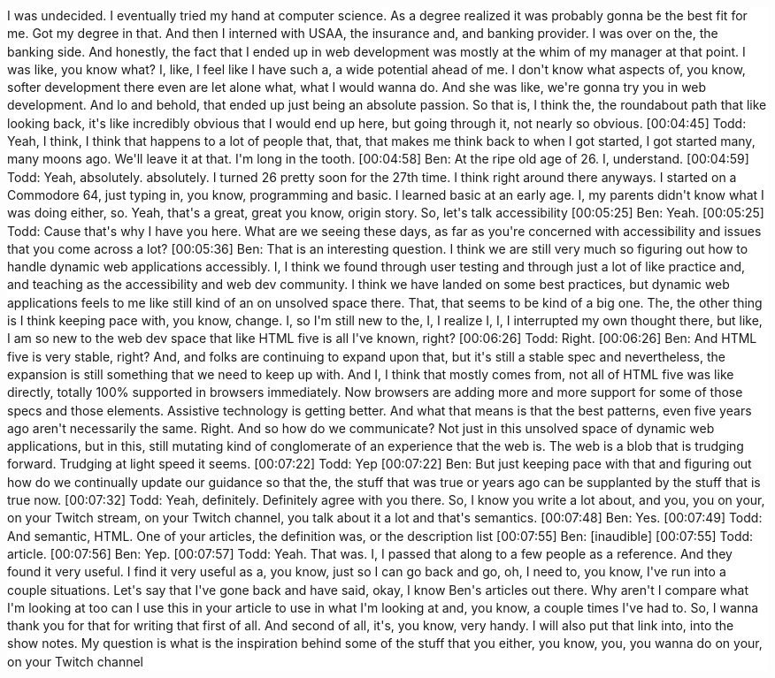 I was undecided. I eventually tried my hand at computer science. As a degree realized it was probably gonna be the best fit for me. Got my degree in that. And then I interned with USAA, the insurance and, and banking provider. I was over on the, the banking side. And honestly, the fact that I ended up in web development was mostly at the whim of my manager at that point.
I was like, you know what? I, like, I feel like I have such a, a wide potential ahead of me. I don't know what aspects of, you know, softer development there even are let alone what, what I would wanna do. And she was like, we're gonna try you in web development. And lo and behold, that ended up just being an absolute passion.
So that is, I think the, the roundabout path that like looking back, it's like incredibly obvious that I would end up here, but going through it, not nearly so obvious.
[00:04:45] Todd: Yeah, I think, I think that happens to a lot of people that, that, that makes me think back to when I got started, I got started many, many moons ago.
We'll leave it at that. I'm long in the tooth.
[00:04:58] Ben: At the ripe old age of 26. I, understand.
[00:04:59] Todd: Yeah, absolutely. absolutely. I turned 26 pretty soon for the 27th time. I think right around there anyways. I started on a Commodore 64, just typing in, you know, programming and basic. I learned basic at an early age. I, my parents didn't know what I was doing either, so. Yeah, that's a great, great you know, origin story.
So, let's talk accessibility
[00:05:25] Ben: Yeah.
[00:05:25] Todd: Cause that's why I have you here. What are we seeing these days, as far as you're concerned with accessibility and issues that you come across a lot?
[00:05:36] Ben: That is an interesting question. I think we are still very much so figuring out how to handle dynamic web applications accessibly.
I, I think we found through user testing and through just a lot of like practice and, and teaching as the accessibility and web dev community. I think we have landed on some best practices, but dynamic web applications feels to me like still kind of an on unsolved space there. That, that seems to be kind of a big one.
The, the other thing is I think keeping pace with, you know, change. I, so I'm still new to the, I, I realize I, I, I interrupted my own thought there, but like, I am so new to the web dev space that like HTML five is all I've known, right?
[00:06:26] Todd: Right.
[00:06:26] Ben: And HTML five is very stable, right? And, and folks are continuing to expand upon that, but it's still a stable spec and nevertheless, the expansion is still something that we need to keep up with.
And I, I think that mostly comes from, not all of HTML five was like directly, totally 100% supported in browsers immediately. Now browsers are adding more and more support for some of those specs and those elements. Assistive technology is getting better. And what that means is that the best patterns, even five years ago aren't necessarily the same.
Right. And so how do we communicate? Not just in this unsolved space of dynamic web applications, but in this, still mutating kind of conglomerate of an experience that the web is. The web is a blob that is trudging forward. Trudging at light speed it seems.
[00:07:22] Todd: Yep
[00:07:22] Ben: But just keeping pace with that and figuring out how do we continually update our guidance so that the, the stuff that was true or years ago can be supplanted by the stuff that is true now.
[00:07:32] Todd: Yeah, definitely. Definitely agree with you there.
So, I know you write a lot about, and you, you on your, on your Twitch stream, on your Twitch channel, you talk about it a lot and that's semantics.
[00:07:48] Ben: Yes.
[00:07:49] Todd: And semantic, HTML. One of your articles, the definition was, or the description list
[00:07:55] Ben: [inaudible]
[00:07:55] Todd: article.
[00:07:56] Ben: Yep.
[00:07:57] Todd: Yeah. That was. I, I passed that along to a few people as a reference.
And they found it very useful. I find it very useful as a, you know, just so I can go back and go, oh, I need to, you know, I've run into a couple situations. Let's say that I've gone back and have said, okay, I know Ben's articles out there. Why aren't I compare what I'm looking at too can I use this in your article to use in what I'm looking at and, you know, a couple times I've had to. So, I wanna thank you for that for writing that first of all. And second of all, it's, you know, very handy. I will also put that link into, into the show notes.
My question is what is the inspiration behind some of the stuff that you either, you know, you, you wanna do on your, on your Twitch channel
